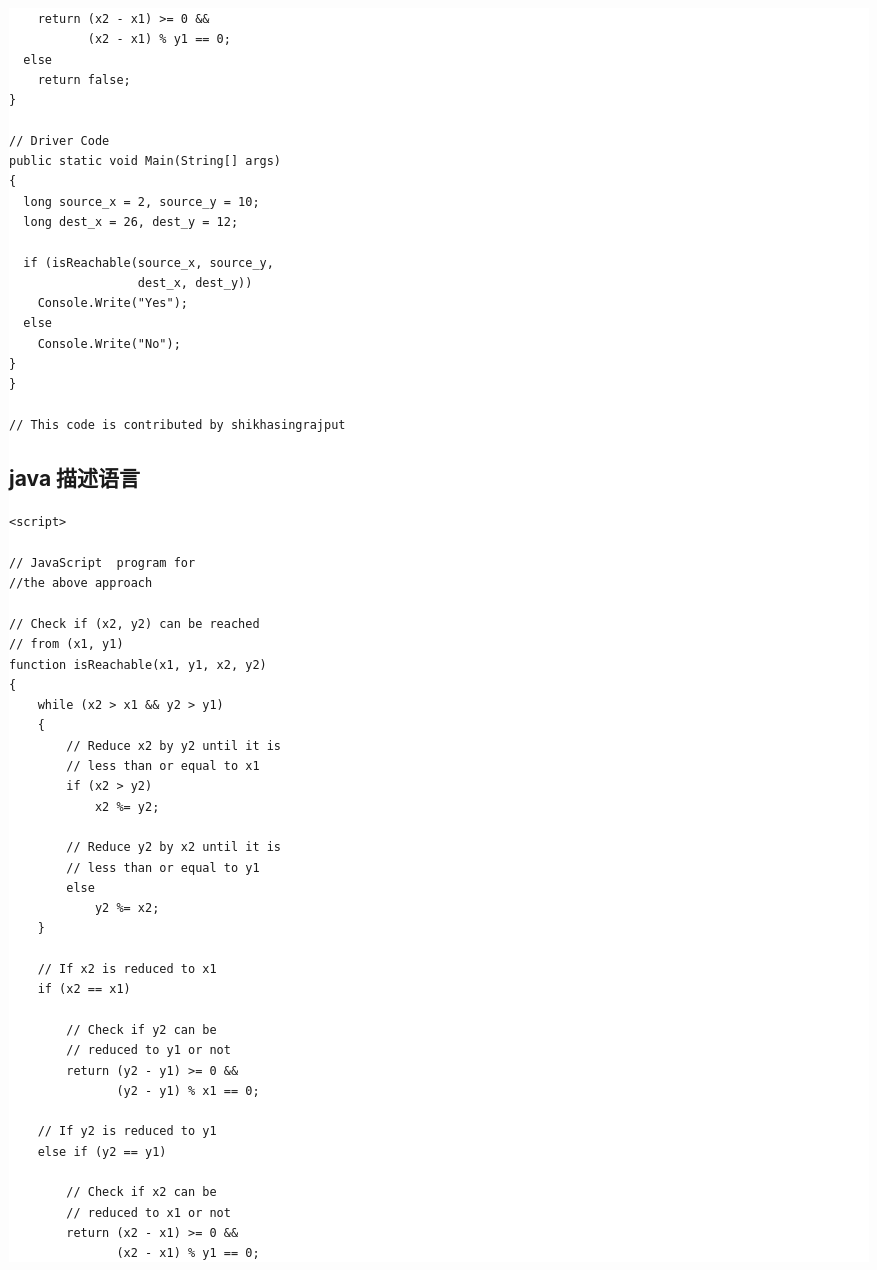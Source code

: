 ```
    return (x2 - x1) >= 0 &&
           (x2 - x1) % y1 == 0;
  else
    return false;
}

// Driver Code
public static void Main(String[] args)
{
  long source_x = 2, source_y = 10;
  long dest_x = 26, dest_y = 12;

  if (isReachable(source_x, source_y,
                  dest_x, dest_y))
    Console.Write("Yes");
  else
    Console.Write("No");
}
}

// This code is contributed by shikhasingrajput
```

## java 描述语言

```
<script>

// JavaScript  program for
//the above approach

// Check if (x2, y2) can be reached
// from (x1, y1)
function isReachable(x1, y1, x2, y2)
{
    while (x2 > x1 && y2 > y1)
    {
        // Reduce x2 by y2 until it is
        // less than or equal to x1
        if (x2 > y2)
            x2 %= y2;

        // Reduce y2 by x2 until it is
        // less than or equal to y1
        else
            y2 %= x2;
    }

    // If x2 is reduced to x1
    if (x2 == x1)

        // Check if y2 can be
        // reduced to y1 or not
        return (y2 - y1) >= 0 &&
               (y2 - y1) % x1 == 0;

    // If y2 is reduced to y1
    else if (y2 == y1)

        // Check if x2 can be
        // reduced to x1 or not
        return (x2 - x1) >= 0 &&
               (x2 - x1) % y1 == 0;
```